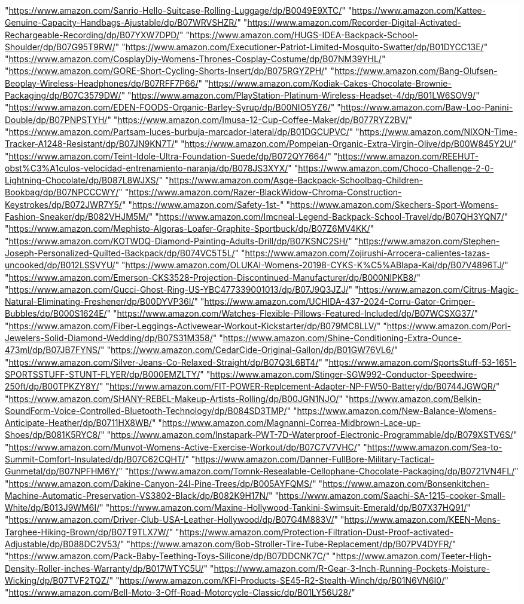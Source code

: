 "https://www.amazon.com/Sanrio-Hello-Suitcase-Rolling-Luggage/dp/B0049E9XTC/"
"https://www.amazon.com/Kattee-Genuine-Capacity-Handbags-Ajustable/dp/B07WRVSHZR/"
"https://www.amazon.com/Recorder-Digital-Activated-Rechargeable-Recording/dp/B07YXW7DPD/"
"https://www.amazon.com/HUGS-IDEA-Backpack-School-Shoulder/dp/B07G95T9RW/"
"https://www.amazon.com/Executioner-Patriot-Limited-Mosquito-Swatter/dp/B01DYCC13E/"
"https://www.amazon.com/CosplayDiy-Womens-Thrones-Cosplay-Costume/dp/B07NM39YHL/"
"https://www.amazon.com/GORE-Short-Cycling-Shorts-Insert/dp/B075RGYZPH/"
"https://www.amazon.com/Bang-Olufsen-Beoplay-Wireless-Headphones/dp/B07RFF7P66/"
"https://www.amazon.com/Kodiak-Cakes-Chocolate-Brownie-Packaging/dp/B07C3579DW/"
"https://www.amazon.com/PlayStation-Platinum-Wireless-Headset-4/dp/B01LW6SOV9/"
"https://www.amazon.com/EDEN-FOODS-Organic-Barley-Syrup/dp/B00NIO5YZ6/"
"https://www.amazon.com/Baw-Loo-Panini-Double/dp/B07PNPSTYH/"
"https://www.amazon.com/Imusa-12-Cup-Coffee-Maker/dp/B077RYZ2BV/"
"https://www.amazon.com/Partsam-luces-burbuja-marcador-lateral/dp/B01DGCUPVC/"
"https://www.amazon.com/NIXON-Time-Tracker-A1248-Resistant/dp/B07JN9KN7T/"
"https://www.amazon.com/Pompeian-Organic-Extra-Virgin-Olive/dp/B00W845Y2U/"
"https://www.amazon.com/Teint-Idole-Ultra-Foundation-Suede/dp/B072QY7664/"
"https://www.amazon.com/REEHUT-obst%C3%A1culos-velocidad-entrenamiento-naranja/dp/B078JS3XYX/"
"https://www.amazon.com/Choco-Challenge-2-0-Lightning-Chocolate/dp/B087L8WJXS/"
"https://www.amazon.com/Asge-Backpack-Schoolbag-Children-Bookbag/dp/B07NPCCCWY/"
"https://www.amazon.com/Razer-BlackWidow-Chroma-Construction-Keystrokes/dp/B072JWR7Y5/"
"https://www.amazon.com/Safety-1st-"
"https://www.amazon.com/Skechers-Sport-Womens-Fashion-Sneaker/dp/B082VHJM5M/"
"https://www.amazon.com/Imcneal-Legend-Backpack-School-Travel/dp/B07QH3YQN7/"
"https://www.amazon.com/Mephisto-Algoras-Loafer-Graphite-Sportbuck/dp/B07Z6MV4KK/"
"https://www.amazon.com/KOTWDQ-Diamond-Painting-Adults-Drill/dp/B07KSNC2SH/"
"https://www.amazon.com/Stephen-Joseph-Personalized-Quilted-Backpack/dp/B074VC5T5L/"
"https://www.amazon.com/Zojirushi-Arrocera-calientes-tazas-uncooked/dp/B012LSSVYU/"
"https://www.amazon.com/OLUKAI-Womens-20198-CYKS-K%C5%ABlapa-Kai/dp/B07V4896TJ/"
"https://www.amazon.com/Emerson-CKS3528-Projection-Discontinued-Manufacturer/dp/B000NIPKB8/"
"https://www.amazon.com/Gucci-Ghost-Ring-US-YBC477339001013/dp/B07J9Q3JZJ/"
"https://www.amazon.com/Citrus-Magic-Natural-Eliminating-Freshener/dp/B00DYVP36I/"
"https://www.amazon.com/UCHIDA-437-2024-Corru-Gator-Crimper-Bubbles/dp/B000S1624E/"
"https://www.amazon.com/Watches-Flexible-Pillows-Featured-Included/dp/B07WCSXG37/"
"https://www.amazon.com/Fiber-Leggings-Activewear-Workout-Kickstarter/dp/B079MC8LLV/"
"https://www.amazon.com/Pori-Jewelers-Solid-Diamond-Wedding/dp/B07S31M358/"
"https://www.amazon.com/Shine-Conditioning-Extra-Ounce-473ml/dp/B07JB7FYNS/"
"https://www.amazon.com/CedarCide-Original-Gallon/dp/B01GW76VL6/"
"https://www.amazon.com/Silver-Jeans-Co-Relaxed-Straight/dp/B07Q3L6BT4/"
"https://www.amazon.com/SportsStuff-53-1651-SPORTSSTUFF-STUNT-FLYER/dp/B000EMZLTY/"
"https://www.amazon.com/Stinger-SGW992-Conductor-Speedwire-250ft/dp/B00TPKZY8Y/"
"https://www.amazon.com/FIT-POWER-Replcement-Adapter-NP-FW50-Battery/dp/B0744JGWQR/"
"https://www.amazon.com/SHANY-REBEL-Makeup-Artists-Rolling/dp/B00JGN1NJO/"
"https://www.amazon.com/Belkin-SoundForm-Voice-Controlled-Bluetooth-Technology/dp/B084SD3TMP/"
"https://www.amazon.com/New-Balance-Womens-Anticipate-Heather/dp/B0711HX8WB/"
"https://www.amazon.com/Magnanni-Correa-Midbrown-Lace-up-Shoes/dp/B081K5RYC8/"
"https://www.amazon.com/Instapark-PWT-7D-Waterproof-Electronic-Programmable/dp/B079XSTV6S/"
"https://www.amazon.com/Munvot-Womens-Active-Exercise-Workout/dp/B07C7V7VHC/"
"https://www.amazon.com/Sea-to-Summit-Comfort-Insulated/dp/B07C62CQHT/"
"https://www.amazon.com/Danner-FullBore-Military-Tactical-Gunmetal/dp/B07NPFHM6Y/"
"https://www.amazon.com/Tomnk-Resealable-Cellophane-Chocolate-Packaging/dp/B0721VN4FL/"
"https://www.amazon.com/Dakine-Canyon-24l-Pine-Trees/dp/B005AYFQMS/"
"https://www.amazon.com/Bonsenkitchen-Machine-Automatic-Preservation-VS3802-Black/dp/B082K9H17N/"
"https://www.amazon.com/Saachi-SA-1215-cooker-Small-White/dp/B013J9WM6I/"
"https://www.amazon.com/Maxine-Hollywood-Tankini-Swimsuit-Emerald/dp/B07X37HQ91/"
"https://www.amazon.com/Driver-Club-USA-Leather-Hollywood/dp/B07G4M883V/"
"https://www.amazon.com/KEEN-Mens-Targhee-Hiking-Brown/dp/B07T9TLX7W/"
"https://www.amazon.com/Protection-Filtration-Dust-Proof-activated-Adjustable/dp/B088DC2V53/"
"https://www.amazon.com/Bob-Stroller-Tire-Tube-Replacement/dp/B07PV4DYFR/"
"https://www.amazon.com/Pack-Baby-Teething-Toys-Silicone/dp/B07DDCNK7C/"
"https://www.amazon.com/Teeter-High-Density-Roller-inches-Warranty/dp/B017WTYC5U/"
"https://www.amazon.com/R-Gear-3-Inch-Running-Pockets-Moisture-Wicking/dp/B07TVF2TQZ/"
"https://www.amazon.com/KFI-Products-SE45-R2-Stealth-Winch/dp/B01N6VN6I0/"
"https://www.amazon.com/Bell-Moto-3-Off-Road-Motorcycle-Classic/dp/B01LY56U28/"